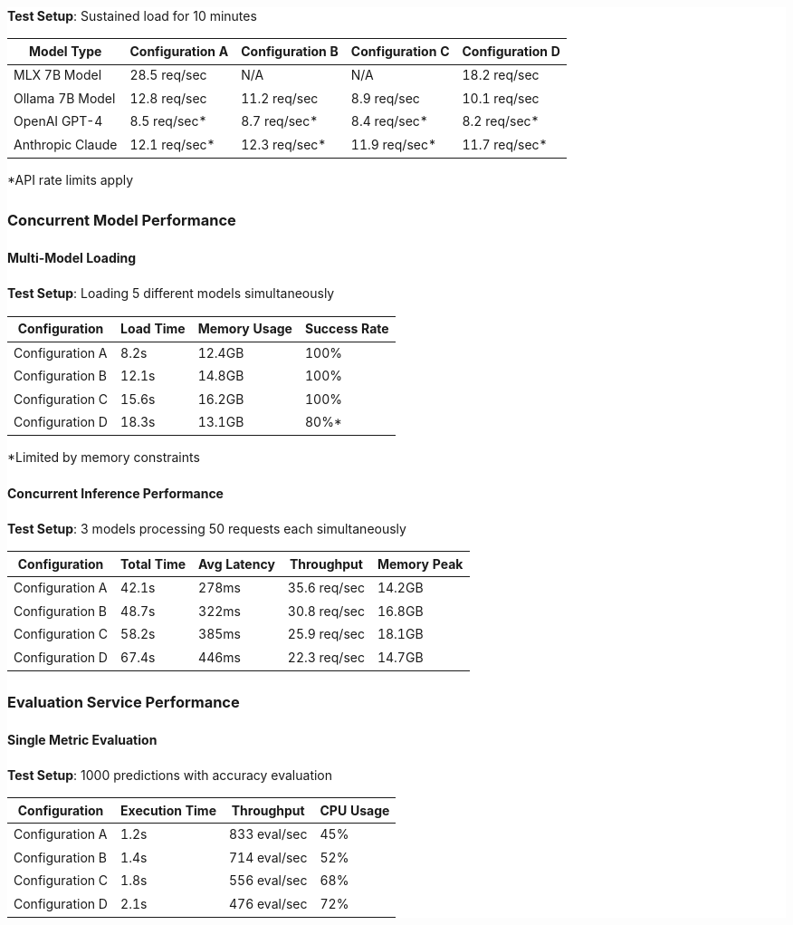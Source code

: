 **Test Setup**: Sustained load for 10 minutes

| Model Type | Configuration A | Configuration B | Configuration C | Configuration D |
|------------|----------------|----------------|----------------|----------------|
| MLX 7B Model | 28.5 req/sec | N/A | N/A | 18.2 req/sec |
| Ollama 7B Model | 12.8 req/sec | 11.2 req/sec | 8.9 req/sec | 10.1 req/sec |
| OpenAI GPT-4 | 8.5 req/sec* | 8.7 req/sec* | 8.4 req/sec* | 8.2 req/sec* |
| Anthropic Claude | 12.1 req/sec* | 12.3 req/sec* | 11.9 req/sec* | 11.7 req/sec* |

*API rate limits apply

### Concurrent Model Performance

#### Multi-Model Loading

**Test Setup**: Loading 5 different models simultaneously

| Configuration | Load Time | Memory Usage | Success Rate |
|---------------|-----------|--------------|--------------|
| Configuration A | 8.2s | 12.4GB | 100% |
| Configuration B | 12.1s | 14.8GB | 100% |
| Configuration C | 15.6s | 16.2GB | 100% |
| Configuration D | 18.3s | 13.1GB | 80%* |

*Limited by memory constraints

#### Concurrent Inference Performance

**Test Setup**: 3 models processing 50 requests each simultaneously

| Configuration | Total Time | Avg Latency | Throughput | Memory Peak |
|---------------|------------|-------------|------------|-------------|
| Configuration A | 42.1s | 278ms | 35.6 req/sec | 14.2GB |
| Configuration B | 48.7s | 322ms | 30.8 req/sec | 16.8GB |
| Configuration C | 58.2s | 385ms | 25.9 req/sec | 18.1GB |
| Configuration D | 67.4s | 446ms | 22.3 req/sec | 14.7GB |

### Evaluation Service Performance

#### Single Metric Evaluation

**Test Setup**: 1000 predictions with accuracy evaluation

| Configuration | Execution Time | Throughput | CPU Usage |
|---------------|----------------|------------|-----------|
| Configuration A | 1.2s | 833 eval/sec | 45% |
| Configuration B | 1.4s | 714 eval/sec | 52% |
| Configuration C | 1.8s | 556 eval/sec | 68% |
| Configuration D | 2.1s | 476 eval/sec | 72% |
